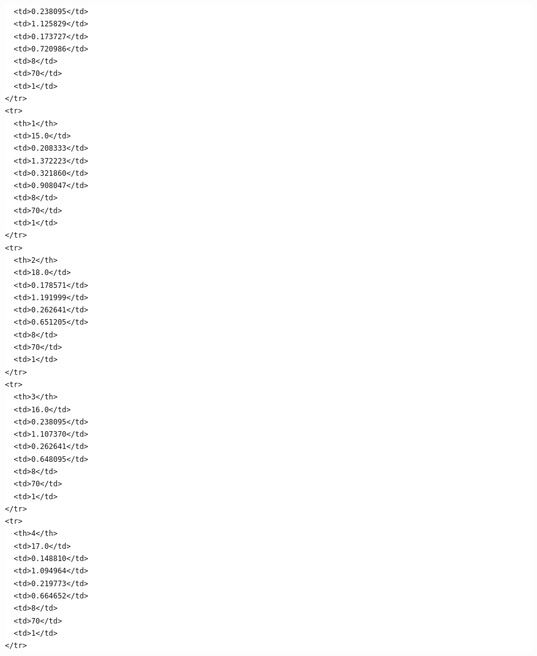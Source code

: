       <td>0.238095</td>
      <td>1.125829</td>
      <td>0.173727</td>
      <td>0.720986</td>
      <td>8</td>
      <td>70</td>
      <td>1</td>
    </tr>
    <tr>
      <th>1</th>
      <td>15.0</td>
      <td>0.208333</td>
      <td>1.372223</td>
      <td>0.321860</td>
      <td>0.908047</td>
      <td>8</td>
      <td>70</td>
      <td>1</td>
    </tr>
    <tr>
      <th>2</th>
      <td>18.0</td>
      <td>0.178571</td>
      <td>1.191999</td>
      <td>0.262641</td>
      <td>0.651205</td>
      <td>8</td>
      <td>70</td>
      <td>1</td>
    </tr>
    <tr>
      <th>3</th>
      <td>16.0</td>
      <td>0.238095</td>
      <td>1.107370</td>
      <td>0.262641</td>
      <td>0.648095</td>
      <td>8</td>
      <td>70</td>
      <td>1</td>
    </tr>
    <tr>
      <th>4</th>
      <td>17.0</td>
      <td>0.148810</td>
      <td>1.094964</td>
      <td>0.219773</td>
      <td>0.664652</td>
      <td>8</td>
      <td>70</td>
      <td>1</td>
    </tr>
  </tbody>
</table>
</div>
